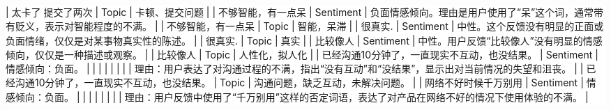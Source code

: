 | 太卡了  提交了两次                                                                                                                                                                                                          | Topic           | 卡顿、提交问题                                                                                                                                                                           |
| 不够智能，有一点呆                                                                                                                                                                                                          | Sentiment       | 负面情感倾向。理由是用户使用了“呆”这个词，通常带有贬义，表示对智能程度的不满。                                                                                                           |
| 不够智能，有一点呆                                                                                                                                                                                                          | Topic           | 智能，呆滞                                                                                                                                                                               |
| 很真实.                                                                                                                                                                                                                     | Sentiment       | 中性。这个反馈没有明显的正面或负面情绪，仅仅是对某事物真实性的陈述。                                                                                                                     |
| 很真实.                                                                                                                                                                                                                     | Topic           | 真实                                                                                                                                                                                     |
| 比较像人                                                                                                                                                                                                                    | Sentiment       | 中性。用户反馈“比较像人”没有明显的情感倾向，仅仅是一种描述或观察。                                                                                                                       |
| 比较像人                                                                                                                                                                                                                    | Topic           | 人性化，拟人化                                                                                                                                                                           |
| 已经沟通10分钟了，一直现实不互动，也没结果。                                                                                                                                                                                | Sentiment       | 情感倾向：负面。                                                                                                                                                                         |
|                                                                                                                                                                                                                             |                 |                                                                                                                                                                                          |
|                                                                                                                                                                                                                             |                 | 理由：用户表达了对沟通过程的不满，指出“没有互动”和“没结果”，显示出对当前情况的失望和沮丧。                                                                                               |
| 已经沟通10分钟了，一直现实不互动，也没结果。                                                                                                                                                                                | Topic           | 沟通问题，缺乏互动，未解决问题。                                                                                                                                                         |
| 网络不好时候千万别用                                                                                                                                                                                                        | Sentiment       | 情感倾向：负面。                                                                                                                                                                         |
|                                                                                                                                                                                                                             |                 |                                                                                                                                                                                          |
|                                                                                                                                                                                                                             |                 | 理由：用户反馈中使用了“千万别用”这样的否定词语，表达了对产品在网络不好的情况下使用体验的不满。                                                                                           |